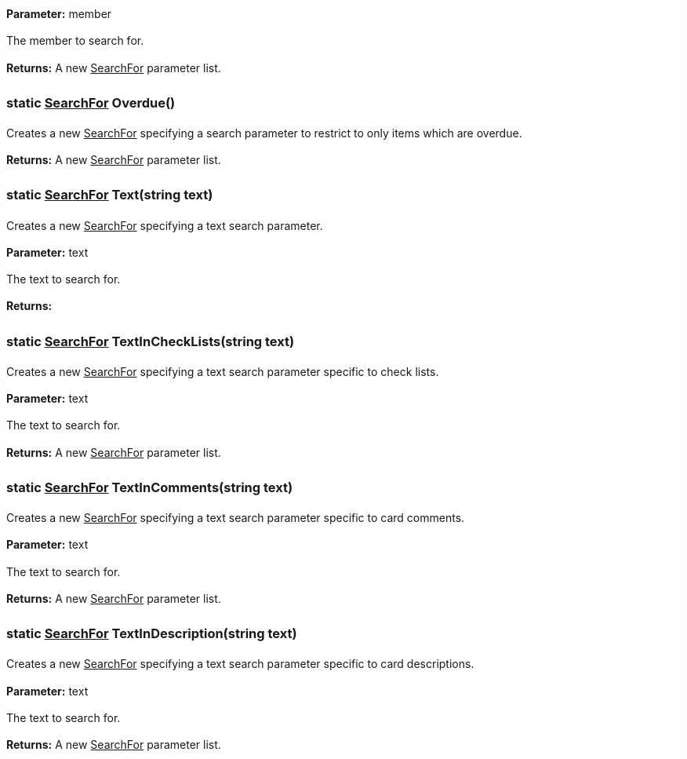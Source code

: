 **Parameter:** member

The member to search for.

**Returns:** A new [SearchFor](/API-Searching#searchfor) parameter list.

### static [SearchFor](/API-Searching#searchfor) Overdue()

Creates a new [SearchFor](/API-Searching#searchfor) specifying a search parameter to restrict to only items which are overdue.

**Returns:** A new [SearchFor](/API-Searching#searchfor) parameter list.

### static [SearchFor](/API-Searching#searchfor) Text(string text)

Creates a new [SearchFor](/API-Searching#searchfor) specifying a text search parameter.

**Parameter:** text

The text to search for.

**Returns:** 

### static [SearchFor](/API-Searching#searchfor) TextInCheckLists(string text)

Creates a new [SearchFor](/API-Searching#searchfor) specifying a text search parameter specific to check lists.

**Parameter:** text

The text to search for.

**Returns:** A new [SearchFor](/API-Searching#searchfor) parameter list.

### static [SearchFor](/API-Searching#searchfor) TextInComments(string text)

Creates a new [SearchFor](/API-Searching#searchfor) specifying a text search parameter specific to card comments.

**Parameter:** text

The text to search for.

**Returns:** A new [SearchFor](/API-Searching#searchfor) parameter list.

### static [SearchFor](/API-Searching#searchfor) TextInDescription(string text)

Creates a new [SearchFor](/API-Searching#searchfor) specifying a text search parameter specific to card descriptions.

**Parameter:** text

The text to search for.

**Returns:** A new [SearchFor](/API-Searching#searchfor) parameter list.
